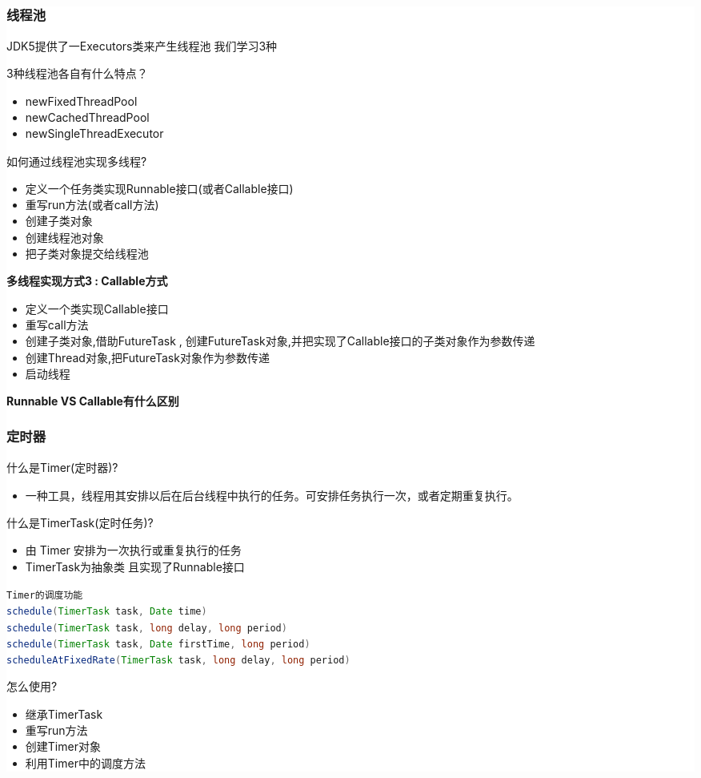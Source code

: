 ### 线程池

JDK5提供了一Executors类来产生线程池 我们学习3种

3种线程池各自有什么特点？

- newFixedThreadPool
- newCachedThreadPool
- newSingleThreadExecutor

如何通过线程池实现多线程?

- 定义一个任务类实现Runnable接口(或者Callable接口)
- 重写run方法(或者call方法)
- 创建子类对象
- 创建线程池对象
- 把子类对象提交给线程池



**多线程实现方式3 : Callable方式**

- 定义一个类实现Callable接口
- 重写call方法
- 创建子类对象,借助FutureTask , 创建FutureTask对象,并把实现了Callable接口的子类对象作为参数传递
- 创建Thread对象,把FutureTask对象作为参数传递
- 启动线程



**Runnable  VS  Callable有什么区别**



### 定时器

什么是Timer(定时器)?

- 一种工具，线程用其安排以后在后台线程中执行的任务。可安排任务执行一次，或者定期重复执行。

什么是TimerTask(定时任务)?

- 由 Timer 安排为一次执行或重复执行的任务
- TimerTask为抽象类  且实现了Runnable接口

```java
Timer的调度功能
schedule(TimerTask task, Date time)
schedule(TimerTask task, long delay, long period)
schedule(TimerTask task, Date firstTime, long period)
scheduleAtFixedRate(TimerTask task, long delay, long period)
```



怎么使用?

- 继承TimerTask 
- 重写run方法 
- 创建Timer对象
- 利用Timer中的调度方法

